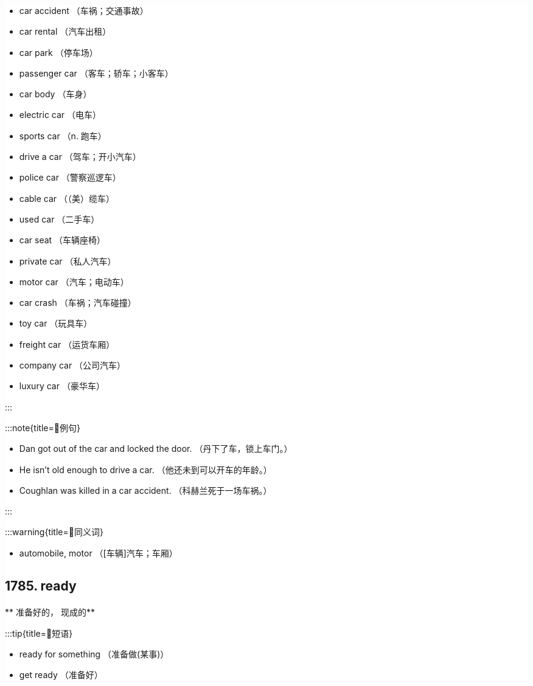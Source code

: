 - car accident （车祸；交通事故）

- car rental （汽车出租）

- car park （停车场）

- passenger car （客车；轿车；小客车）

- car body （车身）

- electric car （电车）

- sports car （n. 跑车）

- drive a car （驾车；开小汽车）

- police car （警察巡逻车）

- cable car （（美）缆车）

- used car （二手车）

- car seat （车辆座椅）

- private car （私人汽车）

- motor car （汽车；电动车）

- car crash （车祸；汽车碰撞）

- toy car （玩具车）

- freight car （运货车厢）

- company car （公司汽车）

- luxury car （豪华车）

:::

:::note{title=🎤例句}

- Dan got out of the car and locked the door. （丹下了车，锁上车门。）

- He isn’t old enough to drive a car. （他还未到可以开车的年龄。）

- Coughlan was killed in a car accident. （科赫兰死于一场车祸。）

:::

:::warning{title=🤔同义词}

- automobile, motor （[车辆]汽车；车厢）


## 1785. ready

** 准备好的， 现成的**

:::tip{title=🤩短语}

- ready for something （准备做(某事)）

- get ready （准备好）
